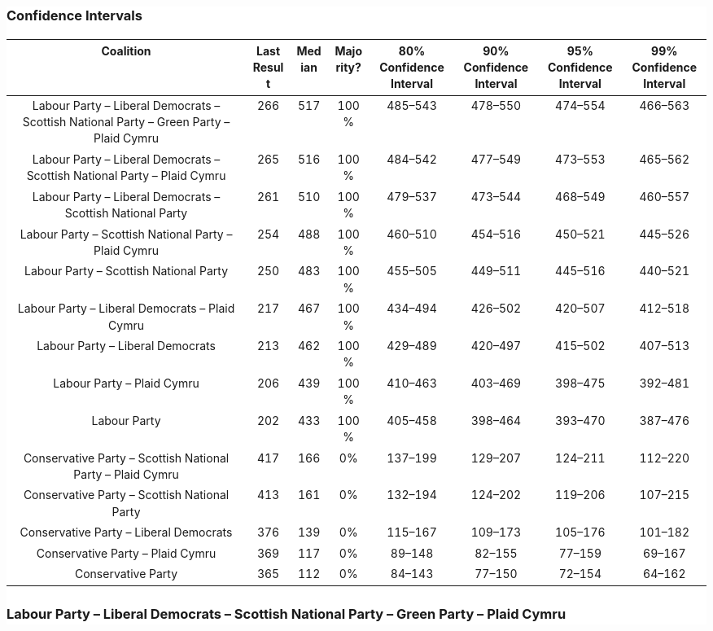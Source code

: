 ### Confidence Intervals

| Coalition | Last Result | Median | Majority? | 80% Confidence Interval | 90% Confidence Interval | 95% Confidence Interval | 99% Confidence Interval |
|:---------:|:-----------:|:------:|:---------:|:-----------------------:|:-----------------------:|:-----------------------:|:-----------------------:|
| Labour Party – Liberal Democrats – Scottish National Party – Green Party – Plaid Cymru | 266 | 517 | 100% | 485–543 | 478–550 | 474–554 | 466–563 |
| Labour Party – Liberal Democrats – Scottish National Party – Plaid Cymru | 265 | 516 | 100% | 484–542 | 477–549 | 473–553 | 465–562 |
| Labour Party – Liberal Democrats – Scottish National Party | 261 | 510 | 100% | 479–537 | 473–544 | 468–549 | 460–557 |
| Labour Party – Scottish National Party – Plaid Cymru | 254 | 488 | 100% | 460–510 | 454–516 | 450–521 | 445–526 |
| Labour Party – Scottish National Party | 250 | 483 | 100% | 455–505 | 449–511 | 445–516 | 440–521 |
| Labour Party – Liberal Democrats – Plaid Cymru | 217 | 467 | 100% | 434–494 | 426–502 | 420–507 | 412–518 |
| Labour Party – Liberal Democrats | 213 | 462 | 100% | 429–489 | 420–497 | 415–502 | 407–513 |
| Labour Party – Plaid Cymru | 206 | 439 | 100% | 410–463 | 403–469 | 398–475 | 392–481 |
| Labour Party | 202 | 433 | 100% | 405–458 | 398–464 | 393–470 | 387–476 |
| Conservative Party – Scottish National Party – Plaid Cymru | 417 | 166 | 0% | 137–199 | 129–207 | 124–211 | 112–220 |
| Conservative Party – Scottish National Party | 413 | 161 | 0% | 132–194 | 124–202 | 119–206 | 107–215 |
| Conservative Party – Liberal Democrats | 376 | 139 | 0% | 115–167 | 109–173 | 105–176 | 101–182 |
| Conservative Party – Plaid Cymru | 369 | 117 | 0% | 89–148 | 82–155 | 77–159 | 69–167 |
| Conservative Party | 365 | 112 | 0% | 84–143 | 77–150 | 72–154 | 64–162 |

### Labour Party – Liberal Democrats – Scottish National Party – Green Party – Plaid Cymru
